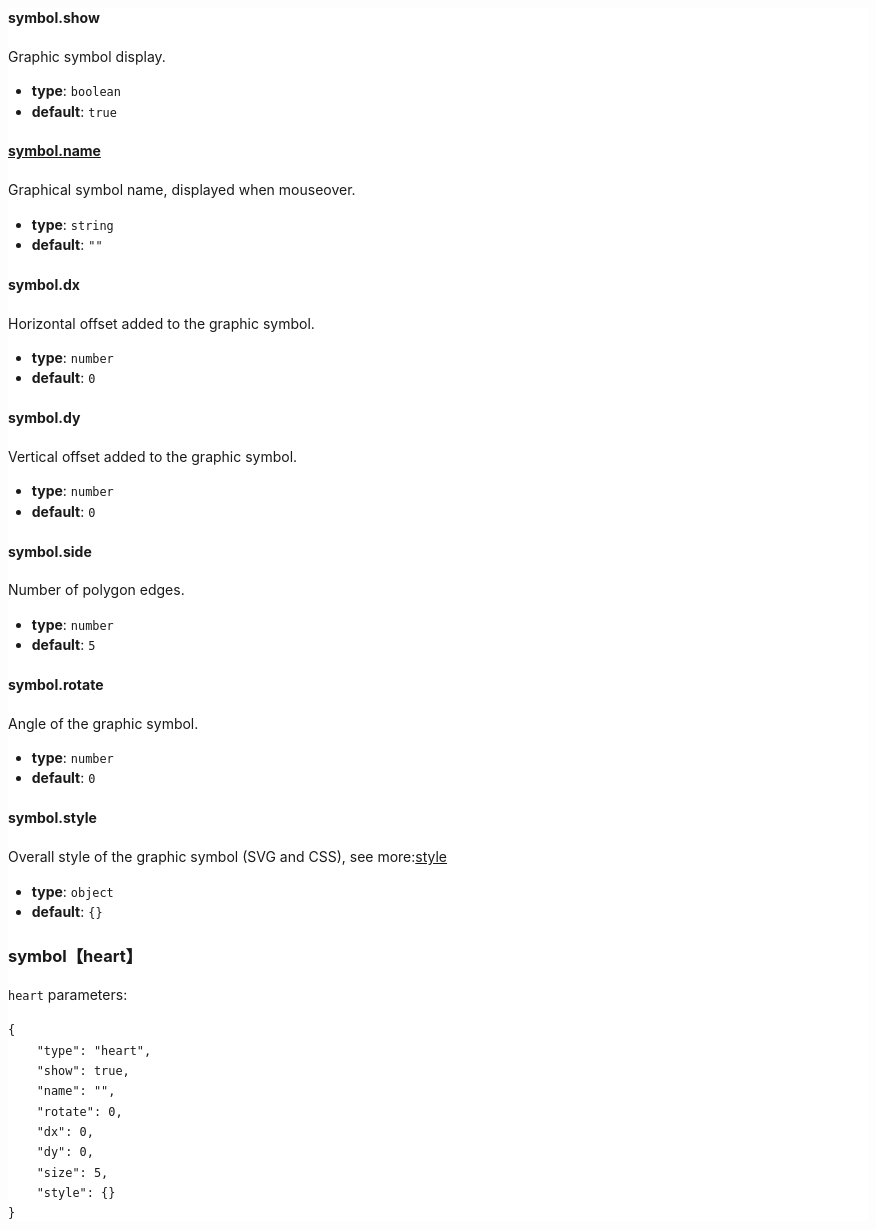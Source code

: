 #### symbol.show

Graphic symbol display.

- **type**: `boolean`
- **default**: `true`

#### [symbol.name](http://symbol.name/)

Graphical symbol name, displayed when mouseover.

- **type**: `string`
- **default**: `""`

#### symbol.dx

Horizontal offset added to the graphic symbol.

- **type**: `number`
- **default**: `0`

#### symbol.dy

Vertical offset added to the graphic symbol.

- **type**: `number`
- **default**: `0`

#### symbol.side

Number of polygon edges.

- **type**: `number`
- **default**: `5`

#### symbol.rotate

Angle of the graphic symbol.

- **type**: `number`
- **default**: `0`

#### symbol.style

Overall style of the graphic symbol (SVG and CSS), see more:[style](http://www.phyloscape.cc/api/multiplex.html#style)

- **type**: `object`
- **default**: `{}`

### symbol【heart】

`heart` parameters:

```
{
    "type": "heart",
    "show": true,
    "name": "",
    "rotate": 0,
    "dx": 0,
    "dy": 0,
    "size": 5, 
    "style": {}
}
```
